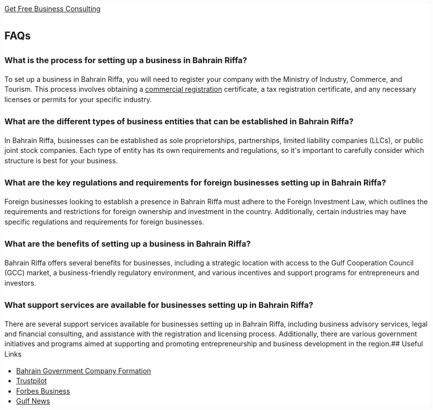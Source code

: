   
  
[Get Free Business Consulting](https://keylinkbh.com/)  
  
  

FAQs
----

  

### What is the process for setting up a business in Bahrain Riffa?

To set up a business in Bahrain Riffa, you will need to register your company with the Ministry of Industry, Commerce, and Tourism. This process involves obtaining a [commercial registration](https://keylinkbh.com/commercial-registration-in-bahrain/ "commercial registration") certificate, a tax registration certificate, and any necessary licenses or permits for your specific industry.

### What are the different types of business entities that can be established in Bahrain Riffa?

In Bahrain Riffa, businesses can be established as sole proprietorships, partnerships, limited liability companies (LLCs), or public joint stock companies. Each type of entity has its own requirements and regulations, so it's important to carefully consider which structure is best for your business.

### What are the key regulations and requirements for foreign businesses setting up in Bahrain Riffa?

Foreign businesses looking to establish a presence in Bahrain Riffa must adhere to the Foreign Investment Law, which outlines the requirements and restrictions for foreign ownership and investment in the country. Additionally, certain industries may have specific regulations and requirements for foreign businesses.

### What are the benefits of setting up a business in Bahrain Riffa?

Bahrain Riffa offers several benefits for businesses, including a strategic location with access to the Gulf Cooperation Council (GCC) market, a business-friendly regulatory environment, and various incentives and support programs for entrepreneurs and investors.

### What support services are available for businesses setting up in Bahrain Riffa?

There are several support services available for businesses setting up in Bahrain Riffa, including business advisory services, legal and financial consulting, and assistance with the registration and licensing process. Additionally, there are various government initiatives and programs aimed at supporting and promoting entrepreneurship and business development in the region.## Useful Links
- [Bahrain Government Company Formation](https://www.sijilat.bh/setupyourbusiness.aspx)
- [Trustpilot](https://www.trustpilot.com/)
- [Forbes Business](https://www.forbes.com/business/)
- [Gulf News](https://gulfnews.com/)


